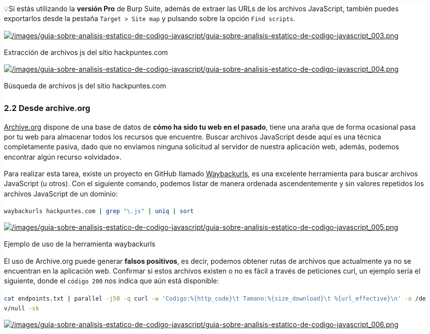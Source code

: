 💡Si estás utilizando la **versión Pro** de Burp Suite, además de extraer las URLs de los archivos JavaScript, también puedes exportarlos desde la pestaña `Target > Site map` y pulsando sobre la opción `Find scripts`.

[![/images/guia-sobre-analisis-estatico-de-codigo-javascript/guia-sobre-analisis-estatico-de-codigo-javascript_003.png](/images/guia-sobre-analisis-estatico-de-codigo-javascript/guia-sobre-analisis-estatico-de-codigo-javascript_003.png)](/images/guia-sobre-analisis-estatico-de-codigo-javascript/guia-sobre-analisis-estatico-de-codigo-javascript_003.png)

Extracción de archivos js del sitio hackpuntes.com

[![/images/guia-sobre-analisis-estatico-de-codigo-javascript/guia-sobre-analisis-estatico-de-codigo-javascript_004.png](/images/guia-sobre-analisis-estatico-de-codigo-javascript/guia-sobre-analisis-estatico-de-codigo-javascript_004.png)](/images/guia-sobre-analisis-estatico-de-codigo-javascript/guia-sobre-analisis-estatico-de-codigo-javascript_004.png)

Búsqueda de archivos js del sitio hackpuntes.com

### 2.2 Desde archive.org

[Archive.org](https://archive.org/web/) dispone de una base de datos de **cómo ha sido tu web en el pasado**, tiene una araña que de forma ocasional pasa por tu web para almacenar todos los recursos que encuentre. Buscar archivos JavaScript desde aquí es una técnica completamente pasiva, dado que no enviamos ninguna solicitud al servidor de nuestra aplicación web, además, podemos encontrar algún recurso «olvidado».

Para realizar esta tarea, existe un proyecto en GitHub llamado [Waybackurls](https://github.com/tomnomnom/waybackurls/), es una excelente herramienta para buscar archivos JavaScript (u otros). Con el siguiente comando, podemos listar de manera ordenada ascendentemente y sin valores repetidos los archivos JavaScript de un dominio:

```bash
waybackurls hackpuntes.com | grep "\.js" | uniq | sort
```

[![/images/guia-sobre-analisis-estatico-de-codigo-javascript/guia-sobre-analisis-estatico-de-codigo-javascript_005.png](/images/guia-sobre-analisis-estatico-de-codigo-javascript/guia-sobre-analisis-estatico-de-codigo-javascript_005.png)](/images/guia-sobre-analisis-estatico-de-codigo-javascript/guia-sobre-analisis-estatico-de-codigo-javascript_005.png)

Ejemplo de uso de la herramienta waybackurls

El uso de Archive.org puede generar **falsos positivos**, es decir, podemos obtener rutas de archivos que actualmente ya no se encuentran en la aplicación web. Confirmar si estos archivos existen o no es fácil a través de peticiones curl, un ejemplo sería el siguiente, donde el `código 200` nos indica que aún está disponible:

```bash
cat endpoints.txt | parallel -j50 -q curl -w 'Codigo:%{http_code}\t Tamano:%{size_download}\t %{url_effective}\n' -o /dev/null -sk
```

[![/images/guia-sobre-analisis-estatico-de-codigo-javascript/guia-sobre-analisis-estatico-de-codigo-javascript_006.png](/images/guia-sobre-analisis-estatico-de-codigo-javascript/guia-sobre-analisis-estatico-de-codigo-javascript_006.png)](/images/guia-sobre-analisis-estatico-de-codigo-javascript/guia-sobre-analisis-estatico-de-codigo-javascript_006.png)
